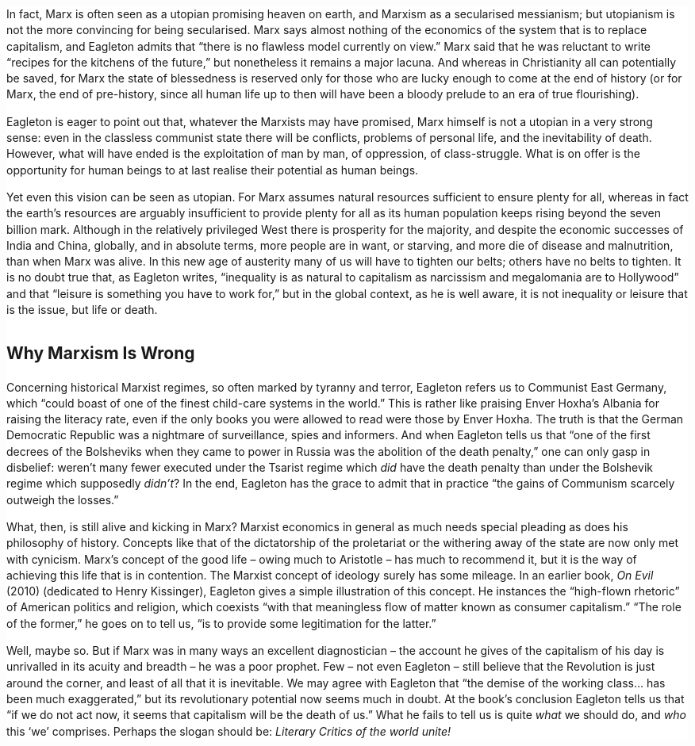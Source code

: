 In fact, Marx is often seen as a utopian promising heaven on earth, and Marxism as a secularised messianism; but utopianism is not the more convincing for being secularised. Marx says almost nothing of the economics of the system that is to replace capitalism, and Eagleton admits that “there is no flawless model currently on view.” Marx said that he was reluctant to write “recipes for the kitchens of the future,” but nonetheless it remains a major lacuna. And whereas in Christianity all can potentially be saved, for Marx the state of blessedness is reserved only for those who are lucky enough to come at the end of history (or for Marx, the end of pre-history, since all human life up to then will have been a bloody prelude to an era of true flourishing).

Eagleton is eager to point out that, whatever the Marxists may have promised, Marx himself is not a utopian in a very strong sense: even in the classless communist state there will be conflicts, problems of personal life, and the inevitability of death. However, what will have ended is the exploitation of man by man, of oppression, of class-struggle. What is on offer is the opportunity for human beings to at last realise their potential as human beings.

Yet even this vision can be seen as utopian. For Marx assumes natural resources sufficient to ensure plenty for all, whereas in fact the earth’s resources are arguably insufficient to provide plenty for all as its human population keeps rising beyond the seven billion mark. Although in the relatively privileged West there is prosperity for the majority, and despite the economic successes of India and China, globally, and in absolute terms, more people are in want, or starving, and more die of disease and malnutrition, than when Marx was alive. In this new age of austerity many of us will have to tighten our belts; others have no belts to tighten. It is no doubt true that, as Eagleton writes, “inequality is as natural to capitalism as narcissism and megalomania are to Hollywood” and that “leisure is something you have to work for,” but in the global context, as he is well aware, it is not inequality or leisure that is the issue, but life or death.

## Why Marxism Is Wrong

Concerning historical Marxist regimes, so often marked by tyranny and terror, Eagleton refers us to Communist East Germany, which “could boast of one of the finest child-care systems in the world.” This is rather like praising Enver Hoxha’s Albania for raising the literacy rate, even if the only books you were allowed to read were those by Enver Hoxha. The truth is that the German Democratic Republic was a nightmare of surveillance, spies and informers. And when Eagleton tells us that “one of the first decrees of the Bolsheviks when they came to power in Russia was the abolition of the death penalty,” one can only gasp in disbelief: weren’t many fewer executed under the Tsarist regime which *did* have the death penalty than under the Bolshevik regime which supposedly *didn’t*? In the end, Eagleton has the grace to admit that in practice “the gains of Communism scarcely outweigh the losses.”

What, then, is still alive and kicking in Marx? Marxist economics in general as much needs special pleading as does his philosophy of history. Concepts like that of the dictatorship of the proletariat or the withering away of the state are now only met with cynicism. Marx’s concept of the good life – owing much to Aristotle – has much to recommend it, but it is the way of achieving this life that is in contention. The Marxist concept of ideology surely has some mileage. In an earlier book, *On Evil* (2010) (dedicated to Henry Kissinger), Eagleton gives a simple illustration of this concept. He instances the “high-flown rhetoric” of American politics and religion, which coexists “with that meaningless flow of matter known as consumer capitalism.” “The role of the former,” he goes on to tell us, “is to provide some legitimation for the latter.”

Well, maybe so. But if Marx was in many ways an excellent diagnostician – the account he gives of the capitalism of his day is unrivalled in its acuity and breadth – he was a poor prophet. Few – not even Eagleton – still believe that the Revolution is just around the corner, and least of all that it is inevitable. We may agree with Eagleton that “the demise of the working class… has been much exaggerated,” but its revolutionary potential now seems much in doubt. At the book’s conclusion Eagleton tells us that “if we do not act now, it seems that capitalism will be the death of us.” What he fails to tell us is quite *what* we should do, and *who* this ‘we’ comprises. Perhaps the slogan should be: *Literary Critics of the world unite!*
